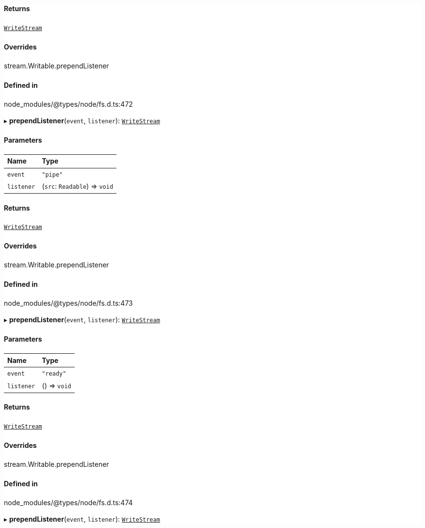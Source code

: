 #### Returns

[`WriteStream`](fs.WriteStream.md)

#### Overrides

stream.Writable.prependListener

#### Defined in

node_modules/@types/node/fs.d.ts:472

▸ **prependListener**(`event`, `listener`): [`WriteStream`](fs.WriteStream.md)

#### Parameters

| Name | Type |
| :------ | :------ |
| `event` | ``"pipe"`` |
| `listener` | (`src`: `Readable`) => `void` |

#### Returns

[`WriteStream`](fs.WriteStream.md)

#### Overrides

stream.Writable.prependListener

#### Defined in

node_modules/@types/node/fs.d.ts:473

▸ **prependListener**(`event`, `listener`): [`WriteStream`](fs.WriteStream.md)

#### Parameters

| Name | Type |
| :------ | :------ |
| `event` | ``"ready"`` |
| `listener` | () => `void` |

#### Returns

[`WriteStream`](fs.WriteStream.md)

#### Overrides

stream.Writable.prependListener

#### Defined in

node_modules/@types/node/fs.d.ts:474

▸ **prependListener**(`event`, `listener`): [`WriteStream`](fs.WriteStream.md)
